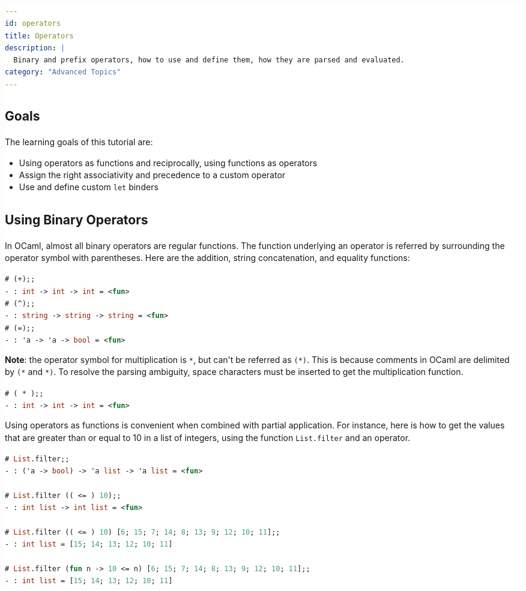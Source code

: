 ```yaml
---
id: operators
title: Operators
description: |
  Binary and prefix operators, how to use and define them, how they are parsed and evaluated.
category: "Advanced Topics"
---
```


## Goals

The learning goals of this tutorial are:
- Using operators as functions and reciprocally, using functions as operators
- Assign the right associativity and precedence to a custom operator
- Use and define custom `let` binders

## Using Binary Operators

In OCaml, almost all binary operators are regular functions. The function underlying an operator is referred by surrounding the operator symbol with parentheses. Here are the addition, string concatenation, and equality functions:
```ocaml
# (+);;
- : int -> int -> int = <fun>
# (^);;
- : string -> string -> string = <fun>
# (=);;
- : 'a -> 'a -> bool = <fun>
```

**Note**: the operator symbol for multiplication is ` * `, but can't be referred as `(*)`. This is because comments in OCaml are delimited by `(*` and `*)`. To resolve the parsing ambiguity, space characters must be inserted to get the multiplication function.
```ocaml
# ( * );;
- : int -> int -> int = <fun>
```

Using operators as functions is convenient when combined with partial application. For instance, here is how to get the values that are greater than or equal to 10 in a list of integers, using the function `List.filter` and an operator.
```ocaml
# List.filter;;
- : ('a -> bool) -> 'a list -> 'a list = <fun>

# List.filter (( <= ) 10);;
- : int list -> int list = <fun>

# List.filter (( <= ) 10) [6; 15; 7; 14; 8; 13; 9; 12; 10; 11];;
- : int list = [15; 14; 13; 12; 10; 11]

# List.filter (fun n -> 10 <= n) [6; 15; 7; 14; 8; 13; 9; 12; 10; 11];;
- : int list = [15; 14; 13; 12; 10; 11]
```
